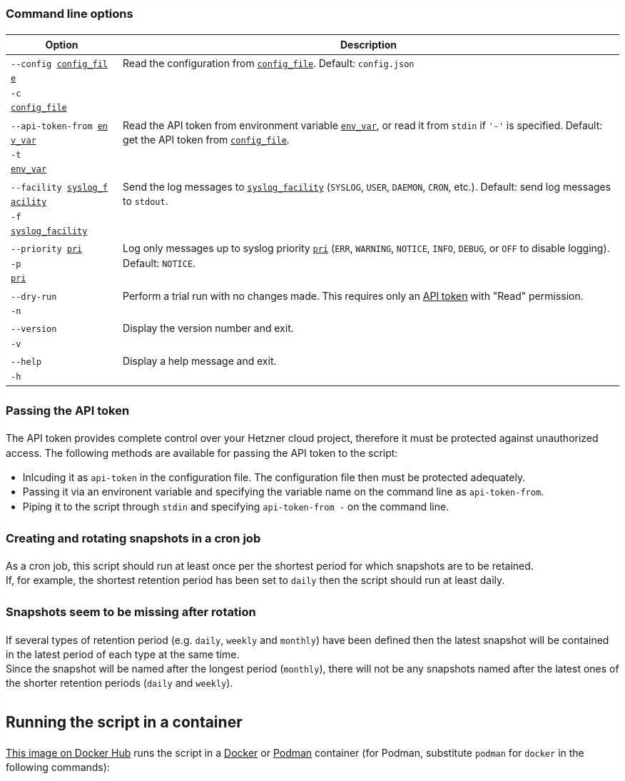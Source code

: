 
### Command line options

| Option                                                                                   | Description                                                                                                                                                                               |
|------------------------------------------------------------------------------------------|-------------------------------------------------------------------------------------------------------------------------------------------------------------------------------------------|
| <code>--config <u>config_file</u></code><br><code>-c <u>config_file</u></code>           | Read the configuration from <code><u>config_file</u></code>. Default: `config.json`                                                                                                       |
| <code>--api-token-from <u>env_var</u></code><br><code>-t <u>env_var</u></code>           | Read the API token from environment variable <code><u>env_var</u></code>, or read it from `stdin` if `'-'` is specified. Default: get the API token from <code><u>config_file</u></code>. |
| <code>--facility <u>syslog_facility</u></code><br><code>-f <u>syslog_facility</u></code> | Send the log messages to <code><u>syslog_facility</u></code> (`SYSLOG`, `USER`, `DAEMON`, `CRON`, etc.). Default: send log messages to `stdout`.                                          |
| <code>--priority <u>pri</u></code><br><code>-p <u>pri</u></code>                         | Log only messages up to syslog priority <code><u>pri</u></code> (`ERR`, `WARNING`, `NOTICE`, `INFO`, `DEBUG`, or `OFF` to disable logging). Default: `NOTICE`.                            |
| `--dry-run`<br>`-n`                                                                      | Perform a trial run with no changes made. This requires only an [API token](#generating-an-api-token) with "Read" permission.                                                             |
| `--version`<br>`-v`                                                                      | Display the version number and exit.                                                                                                                                                      | 
| `--help`<br>`-h`                                                                         | Display a help message and exit.                                                                                                                                                          |


### Passing the API token

The API token provides complete control over your Hetzner cloud project, therefore it must be protected against
unauthorized access. The following methods are available for passing the API token to the script:

- Inlcuding it as `api-token` in the configuration file. The configuration file then must be protected adequately.
- Passing it via an environent variable and specifying the variable name on the command line as `api-token-from`.
- Piping it to the script through `stdin` and specifying `api-token-from -` on the command line.


### Creating and rotating snapshots in a cron job

As a cron job, this script should run at least once per the shortest period for which snapshots are to be retained.  
If, for example, the shortest retention period has been set to `daily` then the script should run at least daily.


### Snapshots seem to be missing after rotation

If several types of retention period (e.g. `daily`, `weekly` and `monthly`) have been defined then the latest snapshot
will be contained in the latest period of each type at the same time.  
Since the snapshot will be named after the longest period (`monthly`), there will not be any snapshots named 
after the latest ones of the shorter retention periods (`daily` and `weekly`).


## Running the script in a container

[This image on Docker Hub](https://hub.docker.com/r/undecaf/hetzner-snap-and-rotate) runs the script
in a [Docker](https://www.docker.com/) or [Podman](https://podman.io/) container
(for Podman, substitute `podman` for `docker` in the following commands):
